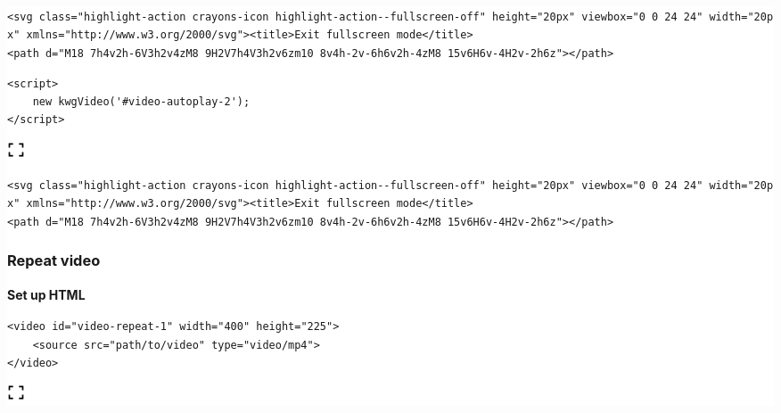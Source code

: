     <svg class="highlight-action crayons-icon highlight-action--fullscreen-off" height="20px" viewbox="0 0 24 24" width="20px" xmlns="http://www.w3.org/2000/svg"><title>Exit fullscreen mode</title>
    <path d="M18 7h4v2h-6V3h2v4zM8 9H2V7h4V3h2v6zm10 8v4h-2v-6h6v2h-4zM8 15v6H6v-4H2v-2h6z"></path>
</svg>

</div>
</div>
</div>



<div class="highlight js-code-highlight">
<pre class="highlight html"><code><span class="nt">&lt;script&gt;</span>
    <span class="k">new</span> <span class="nx">kwgVideo</span><span class="p">(</span><span class="dl">'</span><span class="s1">#video-autoplay-2</span><span class="dl">'</span><span class="p">);</span>
<span class="nt">&lt;/script&gt;</span>
</code></pre>
<div class="highlight__panel js-actions-panel">
<div class="highlight__panel-action js-fullscreen-code-action">
    <svg class="highlight-action crayons-icon highlight-action--fullscreen-on" height="20px" viewbox="0 0 24 24" width="20px" xmlns="http://www.w3.org/2000/svg"><title>Enter fullscreen mode</title>
    <path d="M16 3h6v6h-2V5h-4V3zM2 3h6v2H4v4H2V3zm18 16v-4h2v6h-6v-2h4zM4 19h4v2H2v-6h2v4z"></path>
</svg>

    <svg class="highlight-action crayons-icon highlight-action--fullscreen-off" height="20px" viewbox="0 0 24 24" width="20px" xmlns="http://www.w3.org/2000/svg"><title>Exit fullscreen mode</title>
    <path d="M18 7h4v2h-6V3h2v4zM8 9H2V7h4V3h2v6zm10 8v4h-2v-6h6v2h-4zM8 15v6H6v-4H2v-2h6z"></path>
</svg>

</div>
</div>
</div>

<h3>
  <a href="#repeat-video" name="repeat-video">
  </a>
  Repeat video
</h3>

<p><strong>Set up HTML</strong><br />
</p>
<div class="highlight js-code-highlight">
<pre class="highlight html"><code><span class="nt">&lt;video</span> <span class="na">id=</span><span class="s">"video-repeat-1"</span> <span class="na">width=</span><span class="s">"400"</span> <span class="na">height=</span><span class="s">"225"</span><span class="nt">&gt;</span>
    <span class="nt">&lt;source</span> <span class="na">src=</span><span class="s">"path/to/video"</span> <span class="na">type=</span><span class="s">"video/mp4"</span><span class="nt">&gt;</span>
<span class="nt">&lt;/video&gt;</span>
</code></pre>
<div class="highlight__panel js-actions-panel">
<div class="highlight__panel-action js-fullscreen-code-action">
    <svg class="highlight-action crayons-icon highlight-action--fullscreen-on" height="20px" viewbox="0 0 24 24" width="20px" xmlns="http://www.w3.org/2000/svg"><title>Enter fullscreen mode</title>
    <path d="M16 3h6v6h-2V5h-4V3zM2 3h6v2H4v4H2V3zm18 16v-4h2v6h-6v-2h4zM4 19h4v2H2v-6h2v4z"></path>
</svg>
